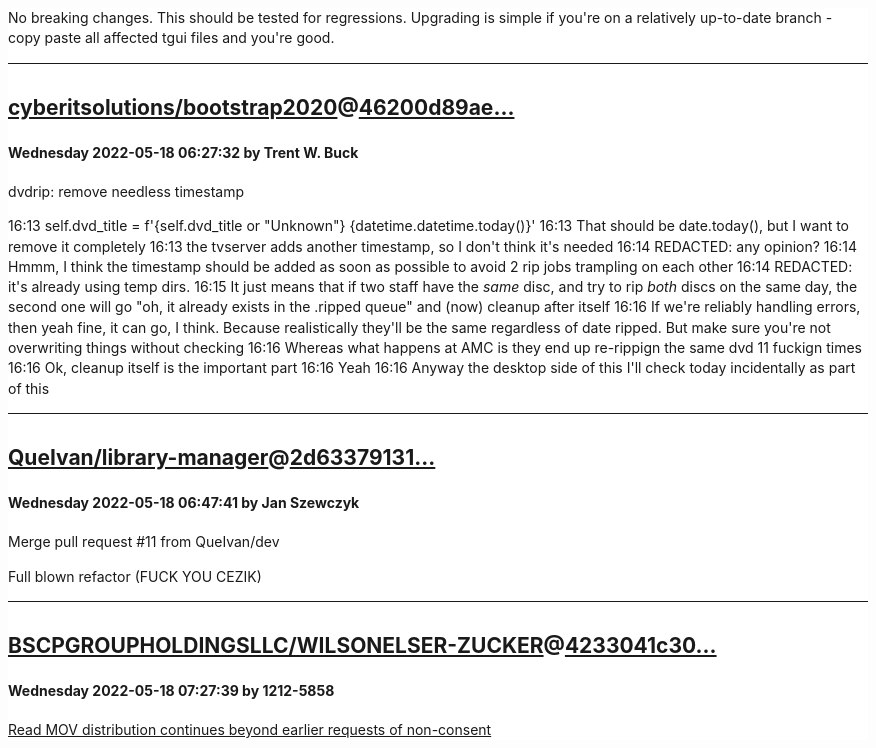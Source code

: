 No breaking changes. This should be tested for regressions. Upgrading is simple if you're on a relatively up-to-date branch - copy paste all affected tgui files and you're good.

---
## [cyberitsolutions/bootstrap2020](https://github.com/cyberitsolutions/bootstrap2020)@[46200d89ae...](https://github.com/cyberitsolutions/bootstrap2020/commit/46200d89aee3f4cdd5e761ca80e9bb2b50f9a3ba)
#### Wednesday 2022-05-18 06:27:32 by Trent W. Buck

dvdrip: remove needless timestamp

16:13 <twb> self.dvd_title = f'{self.dvd_title or "Unknown"} {datetime.datetime.today()}'
16:13 <twb> That should be date.today(), but I want to remove it completely
16:13 <twb> the tvserver adds another timestamp, so I don't think it's needed
16:14 <twb> REDACTED: any opinion?
16:14 <REDACTED> Hmmm, I think the timestamp should be added as soon as possible to avoid 2 rip jobs trampling on each other
16:14 <twb> REDACTED: it's already using temp dirs.
16:15 <twb> It just means that if two staff have the *same* disc, and try to rip *both* discs on the same day, the second one will go "oh, it already exists in the .ripped queue" and (now) cleanup after itself
16:16 <REDACTED> If we're reliably handling errors, then yeah fine, it can go, I think. Because realistically they'll be the same regardless of date ripped. But make sure you're not overwriting things without checking
16:16 <twb> Whereas what happens at AMC is they end up re-rippign the same dvd 11 fuckign times
16:16 <REDACTED> Ok, cleanup itself is the important part
16:16 <twb> Yeah
16:16 <twb> Anyway the desktop side of this I'll check today incidentally as part of this

---
## [QueIvan/library-manager](https://github.com/QueIvan/library-manager)@[2d63379131...](https://github.com/QueIvan/library-manager/commit/2d63379131bea06f13d90d40aa133cde850969f5)
#### Wednesday 2022-05-18 06:47:41 by Jan Szewczyk

Merge pull request #11 from QueIvan/dev

Full blown refactor (FUCK YOU CEZIK)

---
## [BSCPGROUPHOLDINGSLLC/WILSONELSER-ZUCKER](https://github.com/BSCPGROUPHOLDINGSLLC/WILSONELSER-ZUCKER)@[4233041c30...](https://github.com/BSCPGROUPHOLDINGSLLC/WILSONELSER-ZUCKER/commit/4233041c30ecbd335e5c03d8f529d260e396b4a3)
#### Wednesday 2022-05-18 07:27:39 by 1212-5858

[Read MOV distribution continues beyond earlier requests of non-consent](https://github.com/BSCPGROUPHOLDINGSLLC/WILSONELSER-ZUCKER/pull/9)
